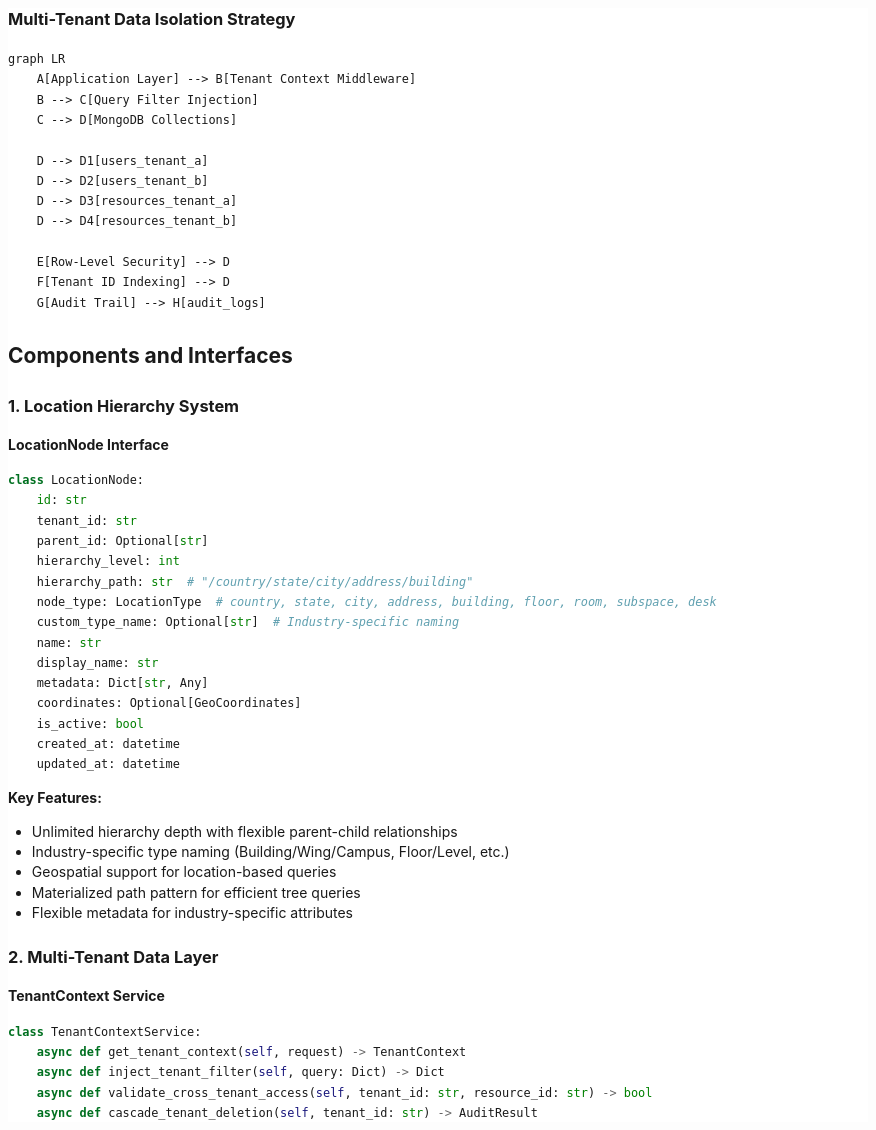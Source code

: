 ### Multi-Tenant Data Isolation Strategy

```mermaid
graph LR
    A[Application Layer] --> B[Tenant Context Middleware]
    B --> C[Query Filter Injection]
    C --> D[MongoDB Collections]
    
    D --> D1[users_tenant_a]
    D --> D2[users_tenant_b]
    D --> D3[resources_tenant_a]
    D --> D4[resources_tenant_b]
    
    E[Row-Level Security] --> D
    F[Tenant ID Indexing] --> D
    G[Audit Trail] --> H[audit_logs]
```

## Components and Interfaces

### 1. Location Hierarchy System

**LocationNode Interface**
```python
class LocationNode:
    id: str
    tenant_id: str
    parent_id: Optional[str]
    hierarchy_level: int
    hierarchy_path: str  # "/country/state/city/address/building"
    node_type: LocationType  # country, state, city, address, building, floor, room, subspace, desk
    custom_type_name: Optional[str]  # Industry-specific naming
    name: str
    display_name: str
    metadata: Dict[str, Any]
    coordinates: Optional[GeoCoordinates]
    is_active: bool
    created_at: datetime
    updated_at: datetime
```

**Key Features:**
- Unlimited hierarchy depth with flexible parent-child relationships
- Industry-specific type naming (Building/Wing/Campus, Floor/Level, etc.)
- Geospatial support for location-based queries
- Materialized path pattern for efficient tree queries
- Flexible metadata for industry-specific attributes

### 2. Multi-Tenant Data Layer

**TenantContext Service**
```python
class TenantContextService:
    async def get_tenant_context(self, request) -> TenantContext
    async def inject_tenant_filter(self, query: Dict) -> Dict
    async def validate_cross_tenant_access(self, tenant_id: str, resource_id: str) -> bool
    async def cascade_tenant_deletion(self, tenant_id: str) -> AuditResult
```
